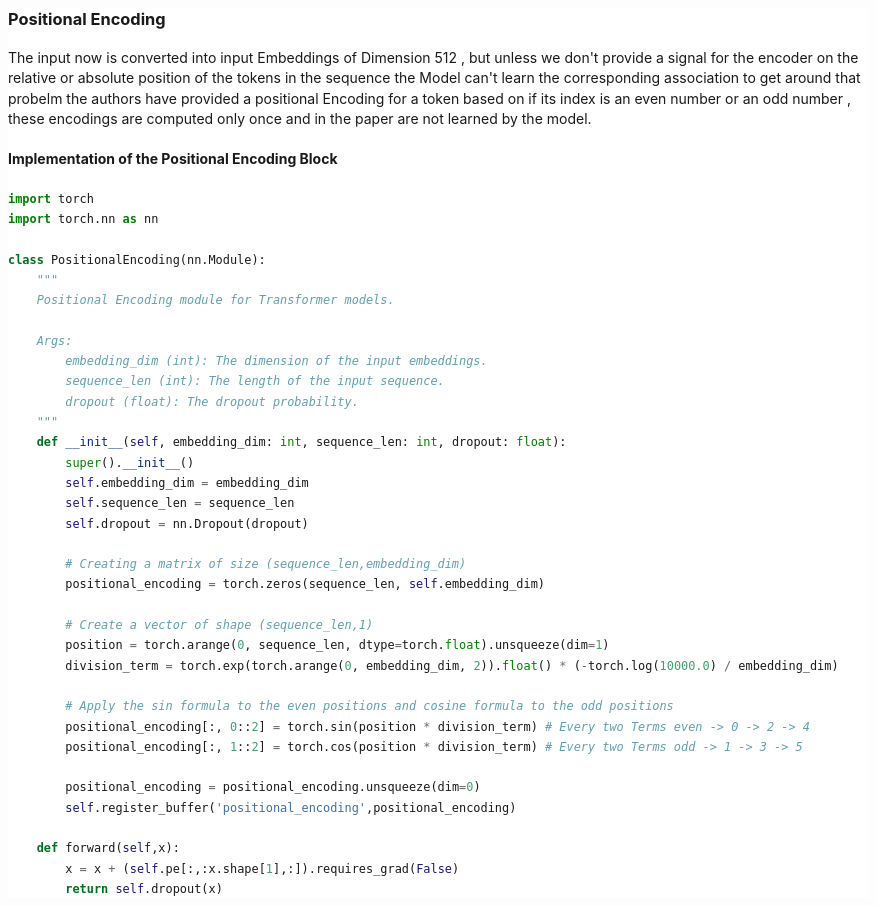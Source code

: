 ### Positional Encoding

The input now is converted into input Embeddings of Dimension 512 , but unless we don't provide a signal for the encoder on the relative or absolute position of the tokens in the sequence the Model can't learn the corresponding association
to get around that probelm the authors have provided a positional Encoding for a token based on if its index is an even number or an odd number , these encodings are computed only once and in the paper are not learned by the model.

#### Implementation of the Positional Encoding Block

```python
import torch
import torch.nn as nn

class PositionalEncoding(nn.Module):
    """
    Positional Encoding module for Transformer models.

    Args:
        embedding_dim (int): The dimension of the input embeddings.
        sequence_len (int): The length of the input sequence.
        dropout (float): The dropout probability.
    """
    def __init__(self, embedding_dim: int, sequence_len: int, dropout: float):
        super().__init__()
        self.embedding_dim = embedding_dim
        self.sequence_len = sequence_len
        self.dropout = nn.Dropout(dropout)

        # Creating a matrix of size (sequence_len,embedding_dim)
        positional_encoding = torch.zeros(sequence_len, self.embedding_dim)

        # Create a vector of shape (sequence_len,1)
        position = torch.arange(0, sequence_len, dtype=torch.float).unsqueeze(dim=1)
        division_term = torch.exp(torch.arange(0, embedding_dim, 2)).float() * (-torch.log(10000.0) / embedding_dim)

        # Apply the sin formula to the even positions and cosine formula to the odd positions
        positional_encoding[:, 0::2] = torch.sin(position * division_term) # Every two Terms even -> 0 -> 2 -> 4 
        positional_encoding[:, 1::2] = torch.cos(position * division_term) # Every two Terms odd -> 1 -> 3 -> 5
        
        positional_encoding = positional_encoding.unsqueeze(dim=0)
        self.register_buffer('positional_encoding',positional_encoding)
        
    def forward(self,x):
        x = x + (self.pe[:,:x.shape[1],:]).requires_grad(False)
        return self.dropout(x)

```
